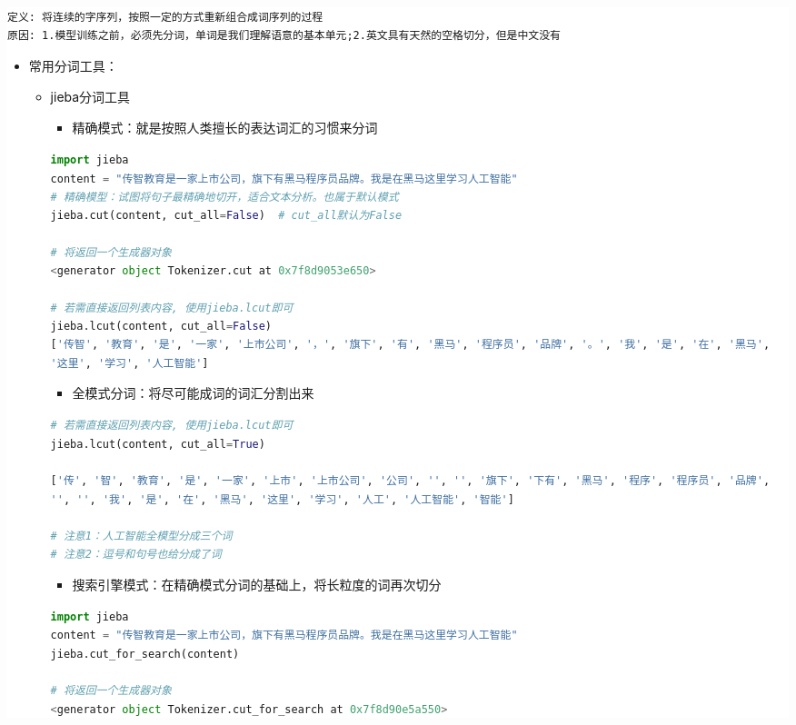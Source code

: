   ```properties
  定义: 将连续的字序列，按照一定的方式重新组合成词序列的过程
  原因: 1.模型训练之前，必须先分词，单词是我们理解语意的基本单元;2.英文具有天然的空格切分，但是中文没有
  ```

  - 常用分词工具：
    - jieba分词工具
      - 精确模式：就是按照人类擅长的表达词汇的习惯来分词

      ```python
      import jieba
      content = "传智教育是一家上市公司，旗下有黑马程序员品牌。我是在黑马这里学习人工智能"
      # 精确模型：试图将句子最精确地切开，适合文本分析。也属于默认模式
      jieba.cut(content, cut_all=False)  # cut_all默认为False
      
      # 将返回一个生成器对象
      <generator object Tokenizer.cut at 0x7f8d9053e650>
      
      # 若需直接返回列表内容, 使用jieba.lcut即可
      jieba.lcut(content, cut_all=False)
      ['传智', '教育', '是', '一家', '上市公司', '，', '旗下', '有', '黑马', '程序员', '品牌', '。', '我', '是', '在', '黑马', '这里', '学习', '人工智能']
      
      ```

      - 全模式分词：将尽可能成词的词汇分割出来

      ```python
      # 若需直接返回列表内容, 使用jieba.lcut即可
      jieba.lcut(content, cut_all=True)
      
      ['传', '智', '教育', '是', '一家', '上市', '上市公司', '公司', '', '', '旗下', '下有', '黑马', '程序', '程序员', '品牌', '', '', '我', '是', '在', '黑马', '这里', '学习', '人工', '人工智能', '智能']
      
      # 注意1：人工智能全模型分成三个词
      # 注意2：逗号和句号也给分成了词
      ```

      - 搜索引擎模式：在精确模式分词的基础上，将长粒度的词再次切分

      ```python
      import jieba
      content = "传智教育是一家上市公司，旗下有黑马程序员品牌。我是在黑马这里学习人工智能"
      jieba.cut_for_search(content)
      
      # 将返回一个生成器对象
      <generator object Tokenizer.cut_for_search at 0x7f8d90e5a550>
      